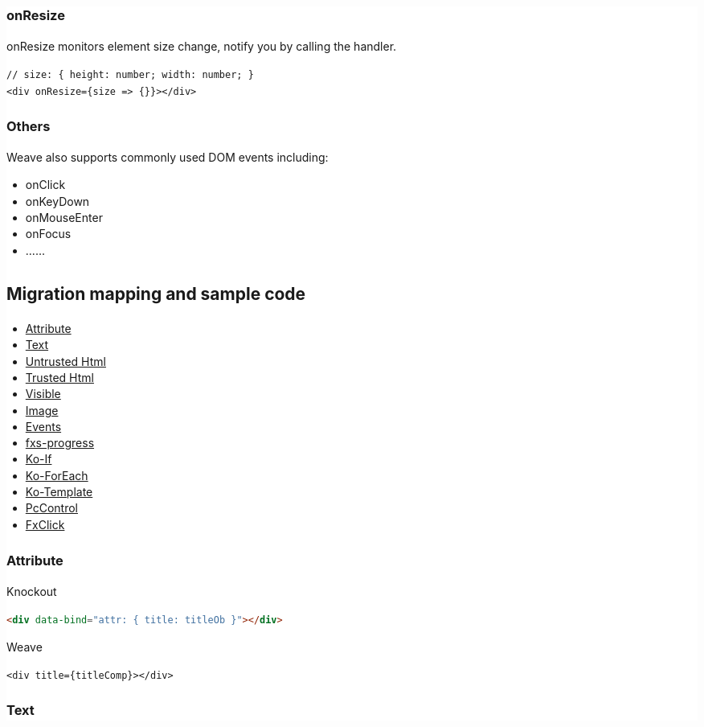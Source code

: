 <a name="weave-event-handlers-onresize"></a>
### onResize

onResize monitors element size change, notify you by calling the handler.

```tsx
// size: { height: number; width: number; }
<div onResize={size => {}}></div>
```

<a name="weave-event-handlers-others"></a>
### Others

Weave also supports commonly used DOM events including:
* onClick
* onKeyDown
* onMouseEnter
* onFocus
* ......

<a name="weave-migration-mapping-and-sample-code"></a>
## Migration mapping and sample code

* [Attribute](#attribute)
* [Text](#text)
* [Untrusted Html](#untrusted-html)
* [Trusted Html](#trusted-html)
* [Visible](#visible)
* [Image](#image)
* [Events](#events)
* [fxs-progress](#fxs-progress)
* [Ko-If](#ko-if)
* [Ko-ForEach](#ko-foreach)
* [Ko-Template](#ko-template)
* [PcControl](#pccontrol)
* [FxClick](#fxclick)

<a name="weave-migration-mapping-and-sample-code-attribute"></a>
### Attribute

Knockout

```html
<div data-bind="attr: { title: titleOb }"></div>
```

Weave

```tsx
<div title={titleComp}></div>
```

<a name="weave-migration-mapping-and-sample-code-text"></a>
### Text
